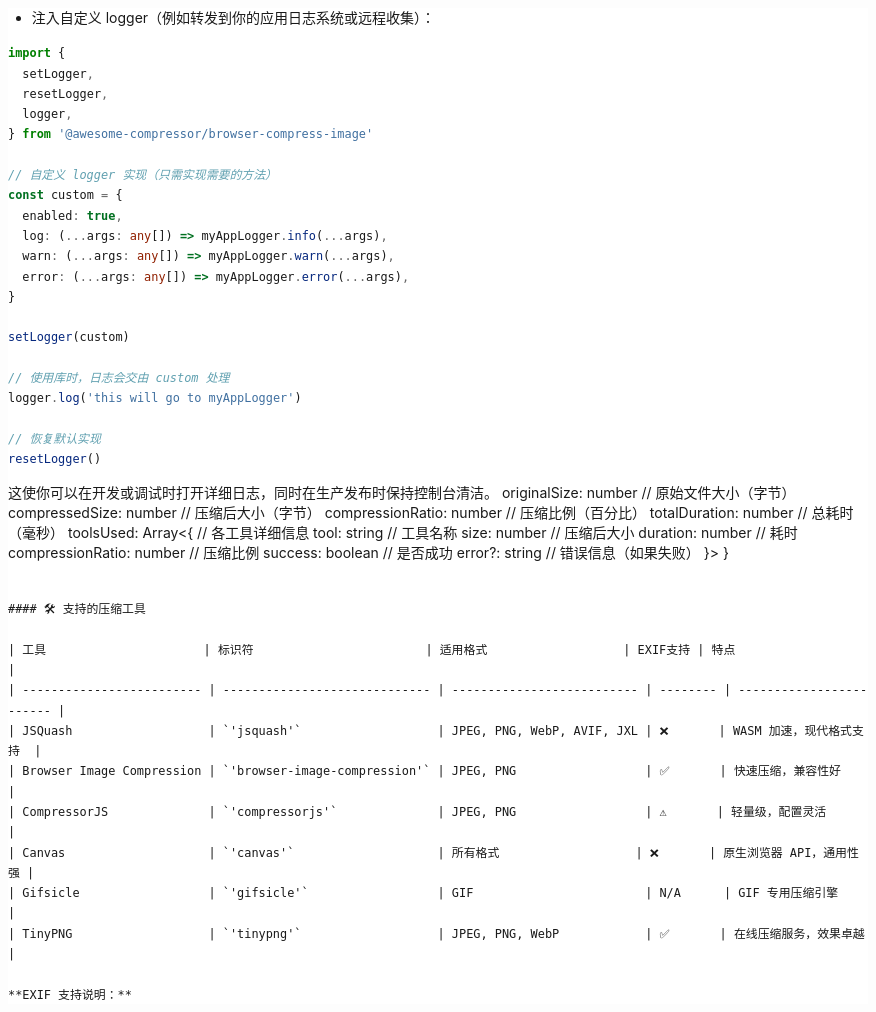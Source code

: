 - 注入自定义 logger（例如转发到你的应用日志系统或远程收集）：

```typescript
import {
  setLogger,
  resetLogger,
  logger,
} from '@awesome-compressor/browser-compress-image'

// 自定义 logger 实现（只需实现需要的方法）
const custom = {
  enabled: true,
  log: (...args: any[]) => myAppLogger.info(...args),
  warn: (...args: any[]) => myAppLogger.warn(...args),
  error: (...args: any[]) => myAppLogger.error(...args),
}

setLogger(custom)

// 使用库时，日志会交由 custom 处理
logger.log('this will go to myAppLogger')

// 恢复默认实现
resetLogger()
```

这使你可以在开发或调试时打开详细日志，同时在生产发布时保持控制台清洁。
originalSize: number // 原始文件大小（字节）
compressedSize: number // 压缩后大小（字节）
compressionRatio: number // 压缩比例（百分比）
totalDuration: number // 总耗时（毫秒）
toolsUsed: Array<{
// 各工具详细信息
tool: string // 工具名称
size: number // 压缩后大小
duration: number // 耗时
compressionRatio: number // 压缩比例
success: boolean // 是否成功
error?: string // 错误信息（如果失败）
}>
}

````

#### 🛠️ 支持的压缩工具

| 工具                      | 标识符                        | 适用格式                   | EXIF支持 | 特点                     |
| ------------------------- | ----------------------------- | -------------------------- | -------- | ------------------------ |
| JSQuash                   | `'jsquash'`                   | JPEG, PNG, WebP, AVIF, JXL | ❌       | WASM 加速，现代格式支持  |
| Browser Image Compression | `'browser-image-compression'` | JPEG, PNG                  | ✅       | 快速压缩，兼容性好       |
| CompressorJS              | `'compressorjs'`              | JPEG, PNG                  | ⚠️       | 轻量级，配置灵活         |
| Canvas                    | `'canvas'`                    | 所有格式                   | ❌       | 原生浏览器 API，通用性强 |
| Gifsicle                  | `'gifsicle'`                  | GIF                        | N/A      | GIF 专用压缩引擎         |
| TinyPNG                   | `'tinypng'`                   | JPEG, PNG, WebP            | ✅       | 在线压缩服务，效果卓越   |

**EXIF 支持说明：**

````